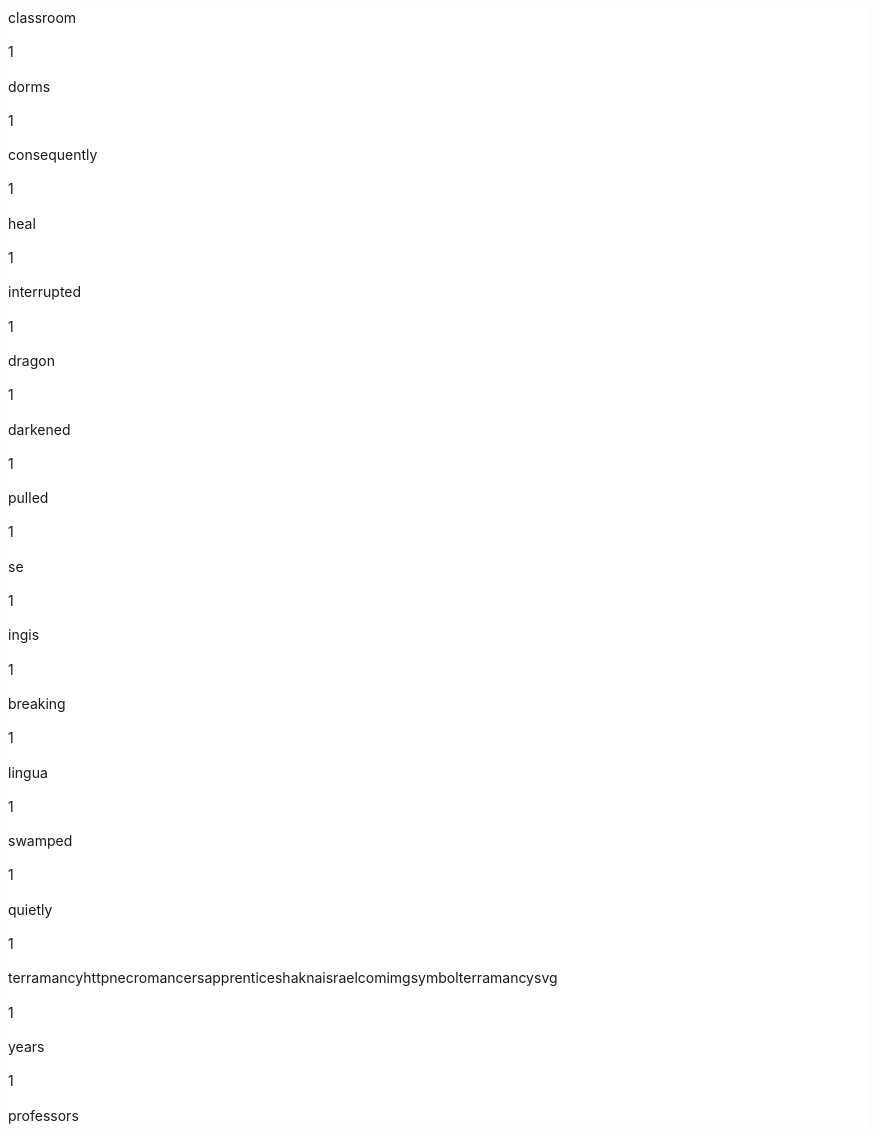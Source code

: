 classroom

1

dorms

1

consequently

1

heal

1

interrupted

1

dragon

1

darkened

1

pulled

1

se

1

ingis

1

breaking

1

lingua

1

swamped

1

quietly

1

terramancyhttpnecromancersapprenticeshaknaisraelcomimgsymbolterramancysvg

1

years

1

professors
